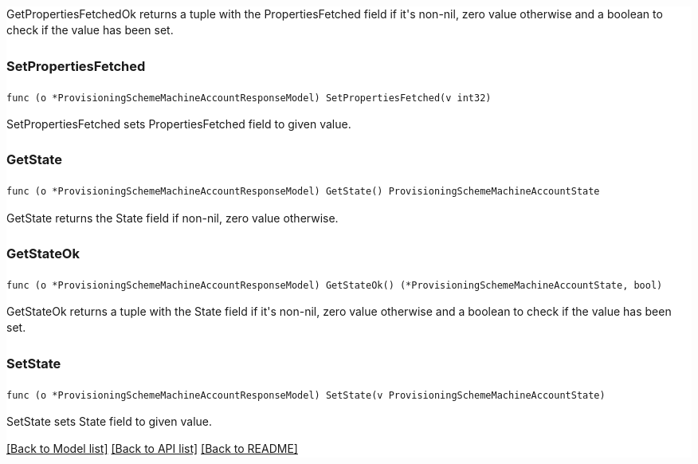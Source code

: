 GetPropertiesFetchedOk returns a tuple with the PropertiesFetched field if it's non-nil, zero value otherwise
and a boolean to check if the value has been set.

### SetPropertiesFetched

`func (o *ProvisioningSchemeMachineAccountResponseModel) SetPropertiesFetched(v int32)`

SetPropertiesFetched sets PropertiesFetched field to given value.


### GetState

`func (o *ProvisioningSchemeMachineAccountResponseModel) GetState() ProvisioningSchemeMachineAccountState`

GetState returns the State field if non-nil, zero value otherwise.

### GetStateOk

`func (o *ProvisioningSchemeMachineAccountResponseModel) GetStateOk() (*ProvisioningSchemeMachineAccountState, bool)`

GetStateOk returns a tuple with the State field if it's non-nil, zero value otherwise
and a boolean to check if the value has been set.

### SetState

`func (o *ProvisioningSchemeMachineAccountResponseModel) SetState(v ProvisioningSchemeMachineAccountState)`

SetState sets State field to given value.



[[Back to Model list]](../README.md#documentation-for-models) [[Back to API list]](../README.md#documentation-for-api-endpoints) [[Back to README]](../README.md)


